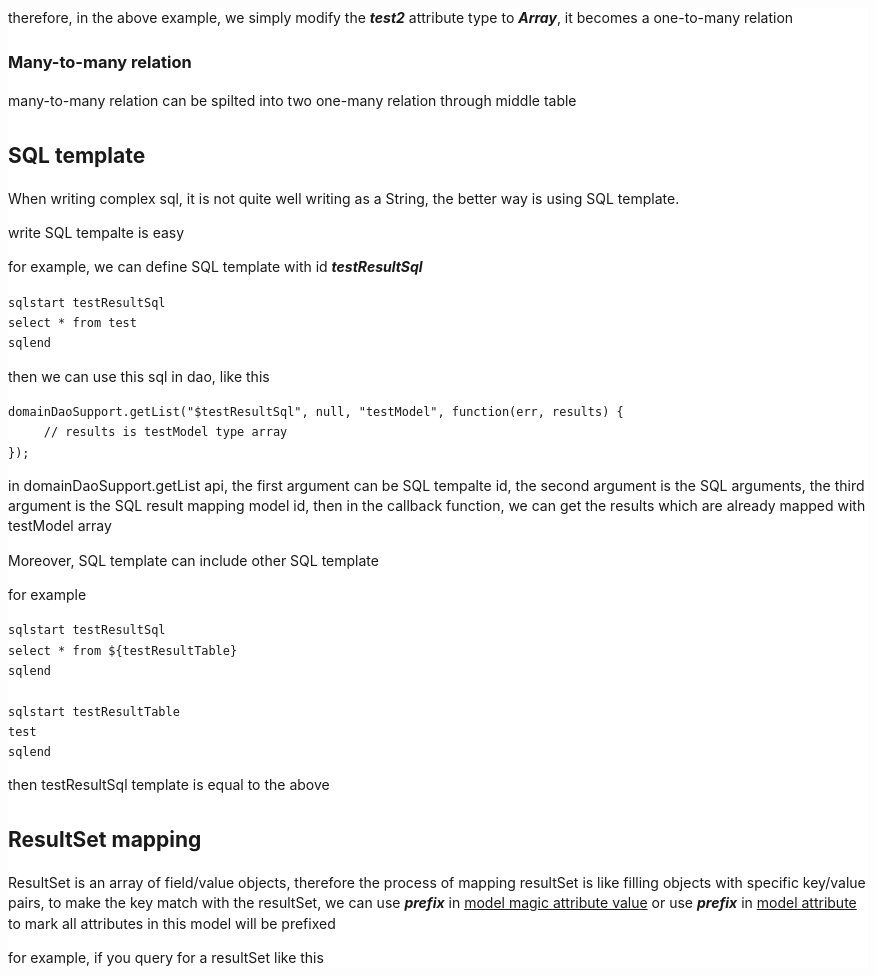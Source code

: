 therefore, in the above example, we simply modify the ***test2*** attribute type to ***Array***, it becomes a one-to-many relation  

### Many-to-many relation
many-to-many relation can be spilted into two one-many relation through middle table  

## SQL template
When writing complex sql, it is not quite well writing as a String, the better way is using SQL template.  

write SQL tempalte is easy  

for example, we can define SQL template with id ***testResultSql***

```
sqlstart testResultSql
select * from test 
sqlend
```

then we can use this sql in dao, like this  

```
domainDaoSupport.getList("$testResultSql", null, "testModel", function(err, results) {
     // results is testModel type array
});
```

in domainDaoSupport.getList api, the first argument can be SQL tempalte id, the second argument is the SQL arguments, the third argument is the SQL result mapping model id, then in the callback function, we can get the results which are already mapped with testModel array  

Moreover, SQL template can include other SQL template

for example  
```
sqlstart testResultSql
select * from ${testResultTable} 
sqlend

sqlstart testResultTable
test
sqlend
```

then testResultSql template is equal to the above 

## ResultSet mapping
ResultSet is an array of field/value objects, therefore the process of mapping resultSet is like filling objects with specific key/value pairs, to make the key match with the resultSet, we can use ***prefix*** in [model magic attribute value](http://bearcatjs.org/guide/model.html#model_magic_attribute_value) or use ***prefix*** in [model attribute](http://bearcatjs.org/guide/magic-javaScript-objects-in-details.html) to mark all attributes in this model will be prefixed  

for example, if you query for a resultSet like this  
